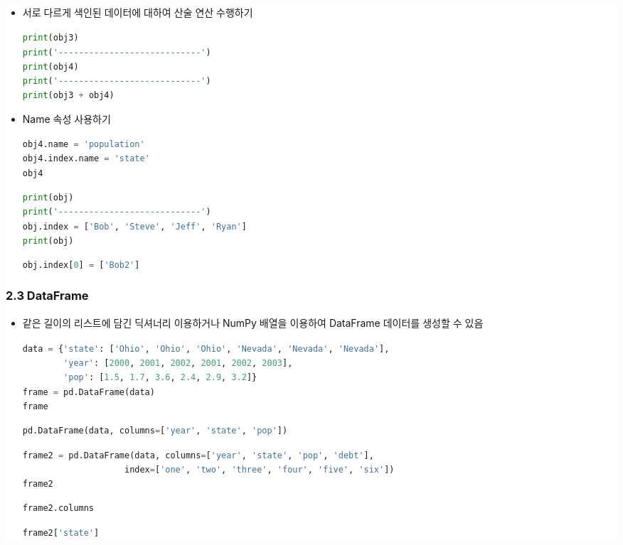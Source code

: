 - 서로 다르게 색인된 데이터에 대하여 산술 연산 수행하기

    ```python
    print(obj3)
    print('----------------------------')
    print(obj4)
    print('----------------------------')
    print(obj3 + obj4)
    ```

- Name 속성 사용하기

    ```python
    obj4.name = 'population'
    obj4.index.name = 'state'
    obj4
    ```

    ```python
    print(obj)
    print('----------------------------')
    obj.index = ['Bob', 'Steve', 'Jeff', 'Ryan']
    print(obj)
    ```

    ```python
    obj.index[0] = ['Bob2']
    ```

### 2.3 DataFrame

- 같은 길이의 리스트에 담긴 딕셔너리 이용하거나 NumPy 배열을 이용하여 DataFrame 데이터를 생성할 수 있음

    ```python
    data = {'state': ['Ohio', 'Ohio', 'Ohio', 'Nevada', 'Nevada', 'Nevada'],
            'year': [2000, 2001, 2002, 2001, 2002, 2003],
            'pop': [1.5, 1.7, 3.6, 2.4, 2.9, 3.2]}
    frame = pd.DataFrame(data)
    frame
    ```

    ```python
    pd.DataFrame(data, columns=['year', 'state', 'pop'])
    ```

    ```python
    frame2 = pd.DataFrame(data, columns=['year', 'state', 'pop', 'debt'],
                        index=['one', 'two', 'three', 'four', 'five', 'six'])
    frame2
    ```

    ```python
    frame2.columns
    ```

    ```python
    frame2['state']
    ```
